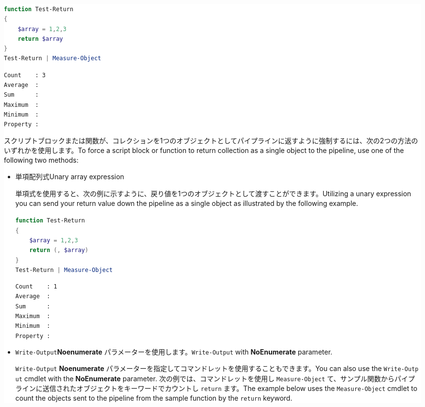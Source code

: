 ```powershell
function Test-Return
{
    $array = 1,2,3
    return $array
}
Test-Return | Measure-Object
```

```Output
Count    : 3
Average  :
Sum      :
Maximum  :
Minimum  :
Property :
```

<span data-ttu-id="0e9ed-139">スクリプトブロックまたは関数が、コレクションを1つのオブジェクトとしてパイプラインに返すように強制するには、次の2つの方法のいずれかを使用します。</span><span class="sxs-lookup"><span data-stu-id="0e9ed-139">To force a script block or function to return collection as a single object to the pipeline, use one of the following two methods:</span></span>

- <span data-ttu-id="0e9ed-140">単項配列式</span><span class="sxs-lookup"><span data-stu-id="0e9ed-140">Unary array expression</span></span>

  <span data-ttu-id="0e9ed-141">単項式を使用すると、次の例に示すように、戻り値を1つのオブジェクトとして渡すことができます。</span><span class="sxs-lookup"><span data-stu-id="0e9ed-141">Utilizing a unary expression you can send your return value down the pipeline as a single object as illustrated by the following example.</span></span>

  ```powershell
  function Test-Return
  {
      $array = 1,2,3
      return (, $array)
  }
  Test-Return | Measure-Object
  ```

  ```Output
  Count    : 1
  Average  :
  Sum      :
  Maximum  :
  Minimum  :
  Property :
  ```

- <span data-ttu-id="0e9ed-142">`Write-Output`**Noenumerate** パラメーターを使用します。</span><span class="sxs-lookup"><span data-stu-id="0e9ed-142">`Write-Output` with **NoEnumerate** parameter.</span></span>

  <span data-ttu-id="0e9ed-143">`Write-Output` **Noenumerate** パラメーターを指定してコマンドレットを使用することもできます。</span><span class="sxs-lookup"><span data-stu-id="0e9ed-143">You can also use the `Write-Output` cmdlet with the **NoEnumerate** parameter.</span></span> <span data-ttu-id="0e9ed-144">次の例では、コマンドレットを使用し `Measure-Object` て、サンプル関数からパイプラインに送信されたオブジェクトをキーワードでカウントし `return` ます。</span><span class="sxs-lookup"><span data-stu-id="0e9ed-144">The example below uses the `Measure-Object` cmdlet to count the objects sent to the pipeline from the sample function by the `return` keyword.</span></span>

